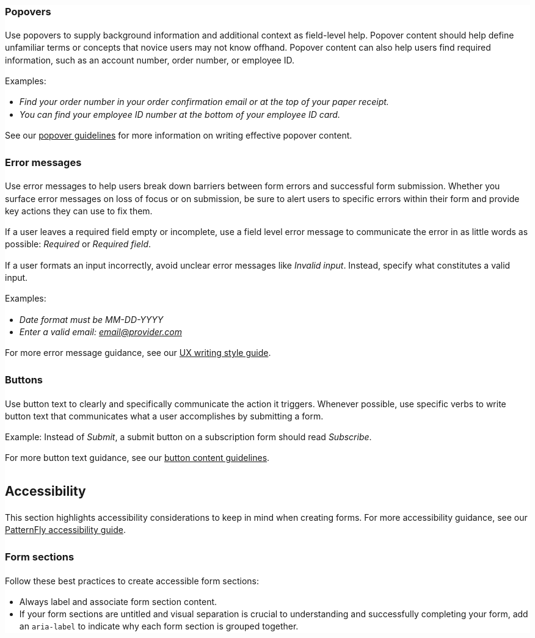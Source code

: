 ### Popovers

Use popovers to supply background information and additional context as field-level help. Popover content should help define unfamiliar terms or concepts that novice users may not know offhand. Popover content can also help users find required information, such as an account number, order number, or employee ID.

Examples:
- *Find your order number in your order confirmation email or at the top of your paper receipt.*
- *You can find your employee ID number at the bottom of your employee ID card.*

See our [popover guidelines](/components/popover/design-guidelines#content) for more information on writing effective popover content.

### Error messages

Use error messages to help users break down barriers between form errors and successful form submission. Whether you surface error messages on loss of focus or on submission, be sure to alert users to specific errors within their form and provide key actions they can use to fix them.

If a user leaves a required field empty or incomplete, use a field level error message to communicate the error in as little words as possible: *Required* or *Required field*.

If a user formats an input incorrectly, avoid unclear error messages like *Invalid input*. Instead, specify what constitutes a valid input.

Examples:
* *Date format must be MM-DD-YYYY*
* *Enter a valid email: email@provider.com*

For more error message guidance, see our [UX writing style guide](/ux-writing/error-messages).

### Buttons

Use button text to clearly and specifically communicate the action it triggers. Whenever possible, use specific verbs to write button text that communicates what a user accomplishes by submitting a form.

Example: Instead of *Submit*, a submit button on a subscription form should read *Subscribe*.

For more button text guidance, see our [button content guidelines](/components/button/design-guidelines#content).

## Accessibility

This section highlights accessibility considerations to keep in mind when creating forms. For more accessibility guidance, see our [PatternFly accessibility guide](/accessibility/product-development-guide/).

### Form sections
Follow these best practices to create accessible form sections:

- Always label and associate form section content.
- If your form sections are untitled and visual separation is crucial to understanding and successfully completing your form, add an `aria-label` to indicate why each form section is grouped together. 
